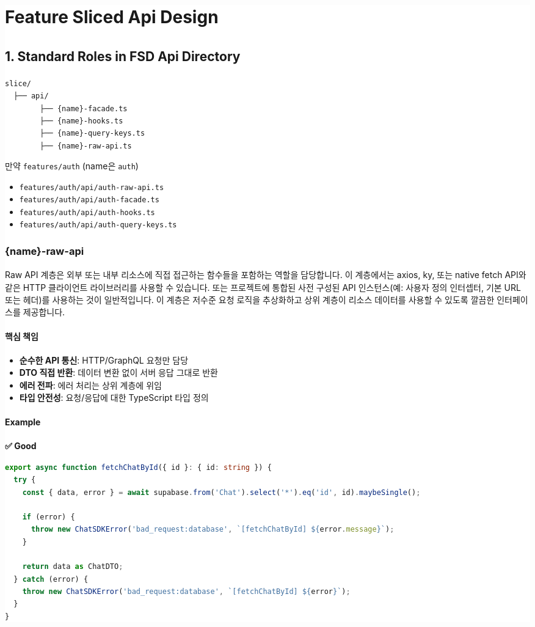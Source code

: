 # Feature Sliced Api Design

## 1. Standard Roles in FSD Api Directory

```
slice/
  ├── api/
        ├── {name}-facade.ts
        ├── {name}-hooks.ts
        ├── {name}-query-keys.ts
        ├── {name}-raw-api.ts
```

만약 `features/auth` (name은 `auth`)

- `features/auth/api/auth-raw-api.ts`
- `features/auth/api/auth-facade.ts`
- `features/auth/api/auth-hooks.ts`
- `features/auth/api/auth-query-keys.ts`

### {name}-raw-api

Raw API 계층은 외부 또는 내부 리소스에 직접 접근하는 함수들을 포함하는 역할을 담당합니다. 이
계층에서는 axios, ky, 또는 native fetch API와 같은 HTTP 클라이언트 라이브러리를 사용할 수 있습니다.
또는 프로젝트에 통합된 사전 구성된 API 인스턴스(예: 사용자 정의 인터셉터, 기본 URL 또는 헤더)를
사용하는 것이 일반적입니다. 이 계층은 저수준 요청 로직을 추상화하고 상위 계층이 리소스 데이터를
사용할 수 있도록 깔끔한 인터페이스를 제공합니다.

#### 핵심 책임

- **순수한 API 통신**: HTTP/GraphQL 요청만 담당
- **DTO 직접 반환**: 데이터 변환 없이 서버 응답 그대로 반환
- **에러 전파**: 에러 처리는 상위 계층에 위임
- **타입 안전성**: 요청/응답에 대한 TypeScript 타입 정의

#### Example

**✅ Good**

```typescript
export async function fetchChatById({ id }: { id: string }) {
  try {
    const { data, error } = await supabase.from('Chat').select('*').eq('id', id).maybeSingle();

    if (error) {
      throw new ChatSDKError('bad_request:database', `[fetchChatById] ${error.message}`);
    }

    return data as ChatDTO;
  } catch (error) {
    throw new ChatSDKError('bad_request:database', `[fetchChatById] ${error}`);
  }
}
```

